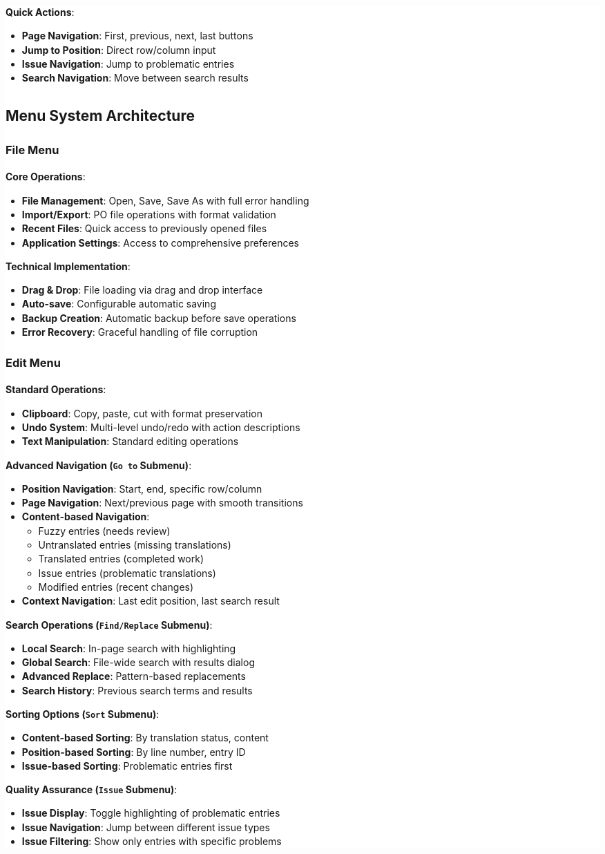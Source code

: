 **Quick Actions**:
- **Page Navigation**: First, previous, next, last buttons
- **Jump to Position**: Direct row/column input
- **Issue Navigation**: Jump to problematic entries
- **Search Navigation**: Move between search results

## Menu System Architecture

### File Menu
**Core Operations**:
- **File Management**: Open, Save, Save As with full error handling
- **Import/Export**: PO file operations with format validation
- **Recent Files**: Quick access to previously opened files
- **Application Settings**: Access to comprehensive preferences

**Technical Implementation**:
- **Drag & Drop**: File loading via drag and drop interface
- **Auto-save**: Configurable automatic saving
- **Backup Creation**: Automatic backup before save operations
- **Error Recovery**: Graceful handling of file corruption

### Edit Menu
**Standard Operations**:
- **Clipboard**: Copy, paste, cut with format preservation
- **Undo System**: Multi-level undo/redo with action descriptions
- **Text Manipulation**: Standard editing operations

**Advanced Navigation (`Go to` Submenu)**:
- **Position Navigation**: Start, end, specific row/column
- **Page Navigation**: Next/previous page with smooth transitions
- **Content-based Navigation**: 
  - Fuzzy entries (needs review)
  - Untranslated entries (missing translations)
  - Translated entries (completed work)
  - Issue entries (problematic translations)
  - Modified entries (recent changes)
- **Context Navigation**: Last edit position, last search result

**Search Operations (`Find/Replace` Submenu)**:
- **Local Search**: In-page search with highlighting
- **Global Search**: File-wide search with results dialog
- **Advanced Replace**: Pattern-based replacements
- **Search History**: Previous search terms and results

**Sorting Options (`Sort` Submenu)**:
- **Content-based Sorting**: By translation status, content
- **Position-based Sorting**: By line number, entry ID
- **Issue-based Sorting**: Problematic entries first

**Quality Assurance (`Issue` Submenu)**:
- **Issue Display**: Toggle highlighting of problematic entries
- **Issue Navigation**: Jump between different issue types
- **Issue Filtering**: Show only entries with specific problems
